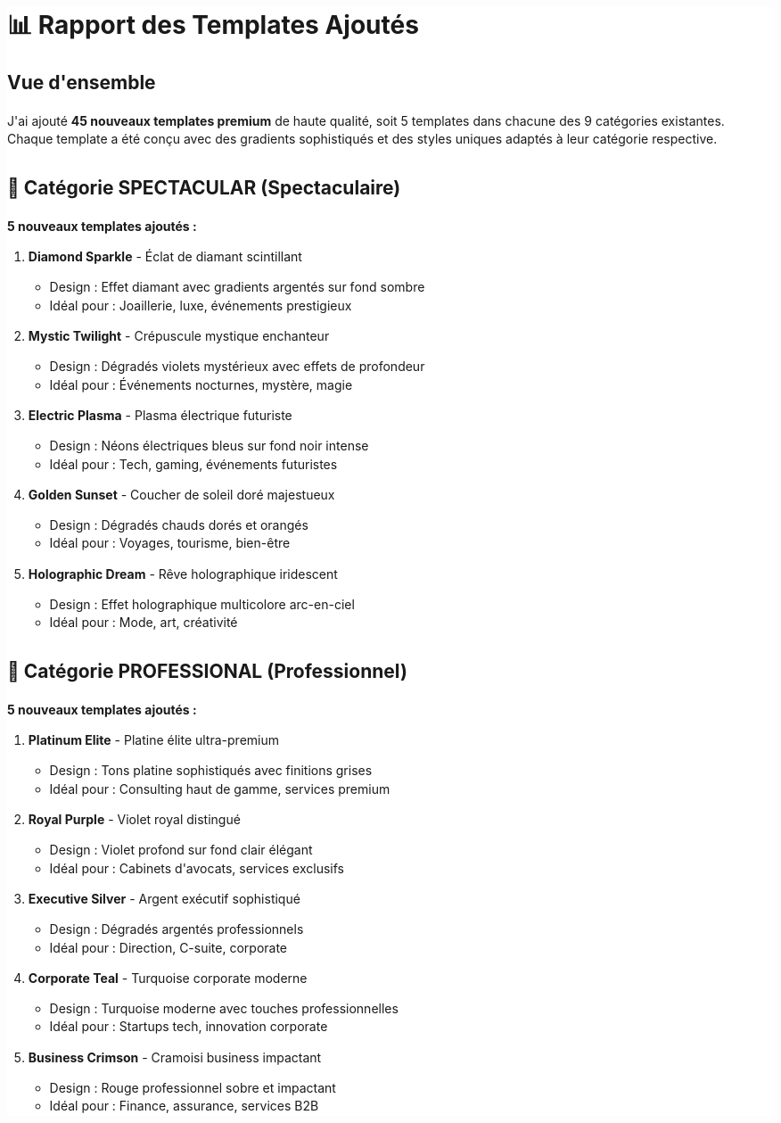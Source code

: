 # 📊 Rapport des Templates Ajoutés

## Vue d'ensemble
J'ai ajouté **45 nouveaux templates premium** de haute qualité, soit 5 templates dans chacune des 9 catégories existantes. Chaque template a été conçu avec des gradients sophistiqués et des styles uniques adaptés à leur catégorie respective.

## 🌟 Catégorie SPECTACULAR (Spectaculaire)
**5 nouveaux templates ajoutés :**

1. **Diamond Sparkle** - Éclat de diamant scintillant
   - Design : Effet diamant avec gradients argentés sur fond sombre
   - Idéal pour : Joaillerie, luxe, événements prestigieux

2. **Mystic Twilight** - Crépuscule mystique enchanteur
   - Design : Dégradés violets mystérieux avec effets de profondeur
   - Idéal pour : Événements nocturnes, mystère, magie

3. **Electric Plasma** - Plasma électrique futuriste
   - Design : Néons électriques bleus sur fond noir intense
   - Idéal pour : Tech, gaming, événements futuristes

4. **Golden Sunset** - Coucher de soleil doré majestueux
   - Design : Dégradés chauds dorés et orangés
   - Idéal pour : Voyages, tourisme, bien-être

5. **Holographic Dream** - Rêve holographique iridescent
   - Design : Effet holographique multicolore arc-en-ciel
   - Idéal pour : Mode, art, créativité

## 💼 Catégorie PROFESSIONAL (Professionnel)
**5 nouveaux templates ajoutés :**

1. **Platinum Elite** - Platine élite ultra-premium
   - Design : Tons platine sophistiqués avec finitions grises
   - Idéal pour : Consulting haut de gamme, services premium

2. **Royal Purple** - Violet royal distingué
   - Design : Violet profond sur fond clair élégant
   - Idéal pour : Cabinets d'avocats, services exclusifs

3. **Executive Silver** - Argent exécutif sophistiqué
   - Design : Dégradés argentés professionnels
   - Idéal pour : Direction, C-suite, corporate

4. **Corporate Teal** - Turquoise corporate moderne
   - Design : Turquoise moderne avec touches professionnelles
   - Idéal pour : Startups tech, innovation corporate

5. **Business Crimson** - Cramoisi business impactant
   - Design : Rouge professionnel sobre et impactant
   - Idéal pour : Finance, assurance, services B2B
